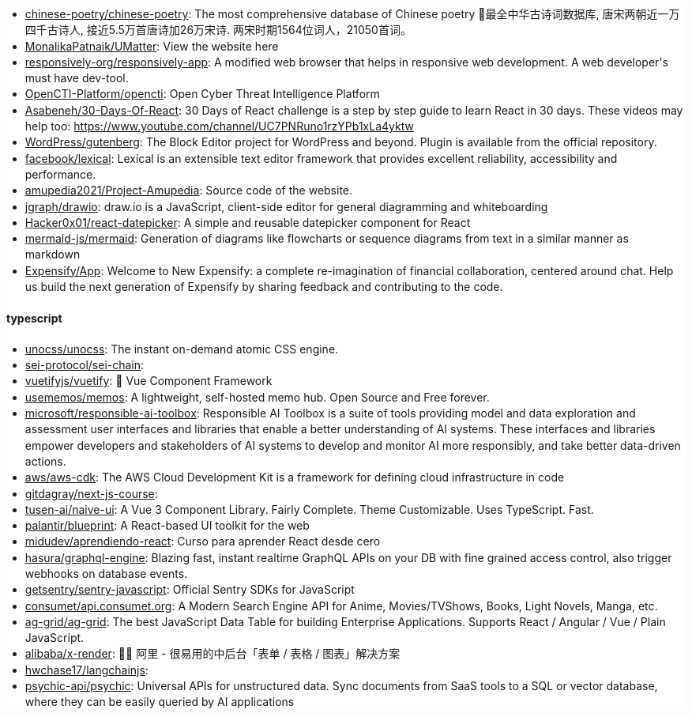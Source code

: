 * [chinese-poetry/chinese-poetry](https://github.com/chinese-poetry/chinese-poetry): The most comprehensive database of Chinese poetry 🧶最全中华古诗词数据库, 唐宋两朝近一万四千古诗人, 接近5.5万首唐诗加26万宋诗. 两宋时期1564位词人，21050首词。
* [MonalikaPatnaik/UMatter](https://github.com/MonalikaPatnaik/UMatter): View the website here
* [responsively-org/responsively-app](https://github.com/responsively-org/responsively-app): A modified web browser that helps in responsive web development. A web developer's must have dev-tool.
* [OpenCTI-Platform/opencti](https://github.com/OpenCTI-Platform/opencti): Open Cyber Threat Intelligence Platform
* [Asabeneh/30-Days-Of-React](https://github.com/Asabeneh/30-Days-Of-React): 30 Days of React challenge is a step by step guide to learn React in 30 days. These videos may help too: https://www.youtube.com/channel/UC7PNRuno1rzYPb1xLa4yktw
* [WordPress/gutenberg](https://github.com/WordPress/gutenberg): The Block Editor project for WordPress and beyond. Plugin is available from the official repository.
* [facebook/lexical](https://github.com/facebook/lexical): Lexical is an extensible text editor framework that provides excellent reliability, accessibility and performance.
* [amupedia2021/Project-Amupedia](https://github.com/amupedia2021/Project-Amupedia): Source code of the website.
* [jgraph/drawio](https://github.com/jgraph/drawio): draw.io is a JavaScript, client-side editor for general diagramming and whiteboarding
* [Hacker0x01/react-datepicker](https://github.com/Hacker0x01/react-datepicker): A simple and reusable datepicker component for React
* [mermaid-js/mermaid](https://github.com/mermaid-js/mermaid): Generation of diagrams like flowcharts or sequence diagrams from text in a similar manner as markdown
* [Expensify/App](https://github.com/Expensify/App): Welcome to New Expensify: a complete re-imagination of financial collaboration, centered around chat. Help us build the next generation of Expensify by sharing feedback and contributing to the code.

#### typescript
* [unocss/unocss](https://github.com/unocss/unocss): The instant on-demand atomic CSS engine.
* [sei-protocol/sei-chain](https://github.com/sei-protocol/sei-chain): 
* [vuetifyjs/vuetify](https://github.com/vuetifyjs/vuetify): 🐉 Vue Component Framework
* [usememos/memos](https://github.com/usememos/memos): A lightweight, self-hosted memo hub. Open Source and Free forever.
* [microsoft/responsible-ai-toolbox](https://github.com/microsoft/responsible-ai-toolbox): Responsible AI Toolbox is a suite of tools providing model and data exploration and assessment user interfaces and libraries that enable a better understanding of AI systems. These interfaces and libraries empower developers and stakeholders of AI systems to develop and monitor AI more responsibly, and take better data-driven actions.
* [aws/aws-cdk](https://github.com/aws/aws-cdk): The AWS Cloud Development Kit is a framework for defining cloud infrastructure in code
* [gitdagray/next-js-course](https://github.com/gitdagray/next-js-course): 
* [tusen-ai/naive-ui](https://github.com/tusen-ai/naive-ui): A Vue 3 Component Library. Fairly Complete. Theme Customizable. Uses TypeScript. Fast.
* [palantir/blueprint](https://github.com/palantir/blueprint): A React-based UI toolkit for the web
* [midudev/aprendiendo-react](https://github.com/midudev/aprendiendo-react): Curso para aprender React desde cero
* [hasura/graphql-engine](https://github.com/hasura/graphql-engine): Blazing fast, instant realtime GraphQL APIs on your DB with fine grained access control, also trigger webhooks on database events.
* [getsentry/sentry-javascript](https://github.com/getsentry/sentry-javascript): Official Sentry SDKs for JavaScript
* [consumet/api.consumet.org](https://github.com/consumet/api.consumet.org): A Modern Search Engine API for Anime, Movies/TVShows, Books, Light Novels, Manga, etc.
* [ag-grid/ag-grid](https://github.com/ag-grid/ag-grid): The best JavaScript Data Table for building Enterprise Applications. Supports React / Angular / Vue / Plain JavaScript.
* [alibaba/x-render](https://github.com/alibaba/x-render): 🚴‍♀️ 阿里 - 很易用的中后台「表单 / 表格 / 图表」解决方案
* [hwchase17/langchainjs](https://github.com/hwchase17/langchainjs): 
* [psychic-api/psychic](https://github.com/psychic-api/psychic): Universal APIs for unstructured data. Sync documents from SaaS tools to a SQL or vector database, where they can be easily queried by AI applications
